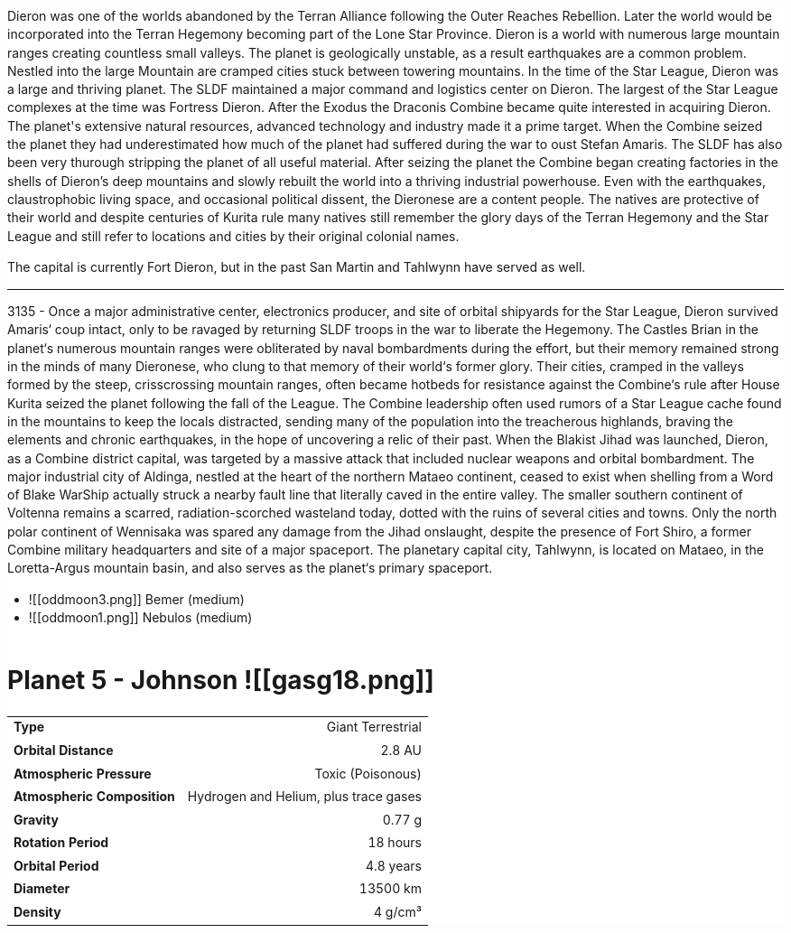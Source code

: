Dieron was one of the worlds abandoned by the Terran Alliance following the Outer Reaches Rebellion. Later the world would be incorporated into the Terran Hegemony becoming part of the Lone Star Province. Dieron is a world with numerous large mountain ranges creating countless small valleys. The planet is geologically unstable, as a result earthquakes are a common problem. Nestled into the large Mountain are cramped cities stuck between towering mountains. In the time of the Star League, Dieron was a large and thriving planet. The SLDF maintained a major command and logistics center on Dieron. The largest of the Star League complexes at the time was Fortress Dieron. After the Exodus the Draconis Combine became quite interested in acquiring Dieron. The planet's extensive natural resources, advanced technology and industry made it a prime target. When the Combine seized the planet they had underestimated how much of the planet had suffered during the war to oust Stefan Amaris. The SLDF has also been very thurough stripping the planet of all useful material. After seizing the planet the Combine began creating factories in the shells of Dieron’s deep mountains and slowly rebuilt the world into a thriving industrial powerhouse. Even with the earthquakes, claustrophobic living space, and occasional political dissent, the Dieronese are a content people. The natives are protective of their world and despite centuries of Kurita rule many natives still remember the glory days of the Terran Hegemony and the Star League and still refer to locations and cities by their original colonial names.

The capital is currently Fort Dieron, but in the past San Martin and Tahlwynn have served as well.

---

3135 - Once a major administrative center, electronics producer, and site of orbital shipyards for the Star League, Dieron survived Amaris‘ coup intact, only to be ravaged by returning SLDF troops in the war to liberate the Hegemony. The Castles Brian in the planet‘s numerous mountain ranges were obliterated by naval bombardments during the effort, but their memory remained strong in the minds of many Dieronese, who clung to that memory of their world‘s former glory. Their cities, cramped in the valleys formed by the steep, crisscrossing mountain ranges, often became hotbeds for resistance against the Combine‘s rule after House Kurita seized the planet following the fall of the League. The Combine leadership often used rumors of a Star League cache found in the mountains to keep the locals distracted, sending many of the population into the treacherous highlands, braving the elements and chronic earthquakes, in the hope of uncovering a relic of their past. When the Blakist Jihad was launched, Dieron, as a Combine district capital, was targeted by a massive attack that included nuclear weapons and orbital bombardment. The major industrial city of Aldinga, nestled at the heart of the northern Mataeo continent, ceased to exist when shelling from a Word of Blake WarShip actually struck a nearby fault line that literally caved in the entire valley. The smaller southern continent of Voltenna remains a scarred, radiation-scorched wasteland today, dotted with the ruins of several cities and towns. Only the north polar continent of Wennisaka was spared any damage from the Jihad onslaught, despite the presence of Fort Shiro, a former Combine military headquarters and site of a major spaceport. The planetary capital city, Tahlwynn, is located on Mataeo, in the Loretta-Argus mountain basin, and also serves as the planet‘s primary spaceport.

- ![[oddmoon3.png]] Bemer (medium)
- ![[oddmoon1.png]] Nebulos (medium)


# Planet 5 - Johnson ![[gasg18.png]]
|                             |                           |
| --------------------------- | -------------------------:|
| **Type**                    |             Giant Terrestrial |
| **Orbital Distance**        |   2.8 AU |
| **Atmospheric Pressure**    |       Toxic (Poisonous) |
| **Atmospheric Composition** |      Hydrogen and Helium, plus trace gases |
| **Gravity**                 |        0.77 g |
| **Rotation Period**         |  18 hours |
| **Orbital Period** | 4.8 years |
| **Diameter**                |      13500 km | 
| **Density**                 |    4 g/cm³ |
